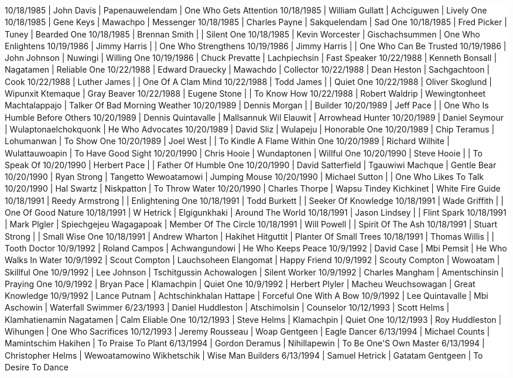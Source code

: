 10/18/1985 | John Davis | Papenauwelendam | One Who Gets Attention
10/18/1985 | William Gullatt | Achciguwen | Lively One
10/18/1985 | Gene Keys | Mawachpo | Messenger
10/18/1985 | Charles Payne | Sakquelendam | Sad One
10/18/1985 | Fred Picker | Tuney | Bearded One
10/18/1985 | Brennan Smith |  | Silent One
10/18/1985 | Kevin Worcester | Gischachsummen | One Who Enlightens
10/19/1986 | Jimmy Harris |  | One Who Strengthens
10/19/1986 | Jimmy Harris |  | One Who Can Be Trusted
10/19/1986 | John Johnson | Nuwingi | Willing One
10/19/1986 | Chuck Prevatte | Lachpiechsin | Fast Speaker
10/22/1988 | Kenneth Bonsall | Nagatamen | Reliable One
10/22/1988 | Edward Drauecky | Mawachdo | Collector
10/22/1988 | Dean Heston | Sachgachtoon | Cook
10/22/1988 | Luther James |  | One Of A Clam Mind
10/22/1988 | Todd James |  | Quiet One
10/22/1988 | Oliver Skoglund | Wipunxit Ktemaque | Gray Beaver
10/22/1988 | Eugene Stone |  | To Know How
10/22/1988 | Robert Waldrip | Wewingtonheet Machtalappajo | Talker Of Bad Morning Weather
10/20/1989 | Dennis Morgan |  | Builder
10/20/1989 | Jeff Pace |  | One Who Is Humble Before Others
10/20/1989 | Dennis Quintavalle | Mallsannuk Wil Elauwit | Arrowhead Hunter
10/20/1989 | Daniel Seymour | Wulaptonaelchokquonk | He Who Advocates
10/20/1989 | David Sliz | Wulapeju | Honorable One
10/20/1989 | Chip Teramus | Lohumanwan | To Show One
10/20/1989 | Joel West |  | To Kindle A Flame Within One
10/20/1989 | Richard Wilhite | Wulattauwoapin | To Have Good Sight
10/20/1990 | Chris Hooie | Wundaptonen | Willful One
10/20/1990 | Steve Hooie |  | To Speak Of
10/20/1990 | Herbert Pace |  | Father Of Humble One
10/20/1990 | David Satterfield | Tgauwiwi Machque | Gentle Bear
10/20/1990 | Ryan Strong | Tangetto Wewoatamowi | Jumping Mouse
10/20/1990 | Michael Sutton |  | One Who Likes To Talk
10/20/1990 | Hal Swartz | Niskpatton | To Throw Water
10/20/1990 | Charles Thorpe | Wapsu Tindey Kichkinet | White Fire Guide
10/18/1991 | Reedy Armstrong |  | Enlightening One
10/18/1991 | Todd Burkett |  | Seeker Of Knowledge
10/18/1991 | Wade Griffith |  | One Of Good Nature
10/18/1991 | W Hetrick | Elgigunkhaki | Around The World
10/18/1991 | Jason Lindsey |  | Flint Spark
10/18/1991 | Mark Plgler | Spiechgejeu Wagagapoak | Member Of The Circle
10/18/1991 | Will Powell |  | Spirit Of The Ash
10/18/1991 | Stuart Strong |  | Small Wise One
10/18/1991 | Andrew Wharton | Hakihet Hitguttit | Planter Of Small Trees
10/18/1991 | Thomas Willis |  | Tooth Doctor
10/9/1992 | Roland Campos | Achwangundowi | He Who Keeps Peace
10/9/1992 | David Case | Mbi Pemsit | He Who Walks In Water
10/9/1992 | Scout Compton | Lauchsoheen Elangomat | Happy Friend
10/9/1992 | Scouty Compton | Wowoatam | Skillful One
10/9/1992 | Lee Johnson | Tschitgussin Achowalogen | Silent Worker
10/9/1992 | Charles Mangham | Amentschinsin | Praying One
10/9/1992 | Bryan Pace | Klamachpin | Quiet One
10/9/1992 | Herbert Plyler | Macheu Weuchsowagan | Great Knowledge
10/9/1992 | Lance Putnam | Achtschinkhalan Hattape | Forceful One With A Bow
10/9/1992 | Lee Quintavalle | Mbi Aschowin | Waterfall Swimmer
6/23/1993 | Daniel Huddleston | Atschimolsin | Counselor
10/12/1993 | Scott Helms | Klamhatienamin Nagatamen | Calm Eliable One
10/12/1993 | Steve Helms | Klamachpin | Quiet One
10/12/1993 | Roy Huddleston | Wihungen | One Who Sacrifices
10/12/1993 | Jeremy Rousseau | Woap Gentgeen | Eagle Dancer
6/13/1994 | Michael Counts | Mamintschim Hakihen | To Praise To Plant
6/13/1994 | Gordon Deramus | Nihillapewin | To Be One'S Own Master
6/13/1994 | Christopher Helms | Wewoatamowino Wikhetschik | Wise Man Builders
6/13/1994 | Samuel Hetrick | Gatatam Gentgeen | To Desire To Dance